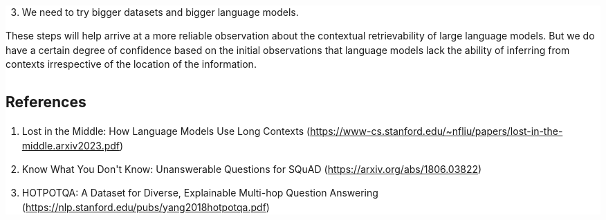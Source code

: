 3. We need to try bigger datasets and bigger language models.

These steps will help arrive at a more reliable observation about the contextual retrievability of large language models. But we do have a certain degree of confidence based on the initial observations that language models lack the ability of inferring from contexts irrespective of the location of the information.

## References

1. Lost in the Middle: How Language Models Use Long Contexts (https://www-cs.stanford.edu/~nfliu/papers/lost-in-the-middle.arxiv2023.pdf)

2. Know What You Don't Know: Unanswerable Questions for SQuAD (https://arxiv.org/abs/1806.03822)

3. HOTPOTQA: A Dataset for Diverse, Explainable Multi-hop Question Answering (https://nlp.stanford.edu/pubs/yang2018hotpotqa.pdf)


```python

```
